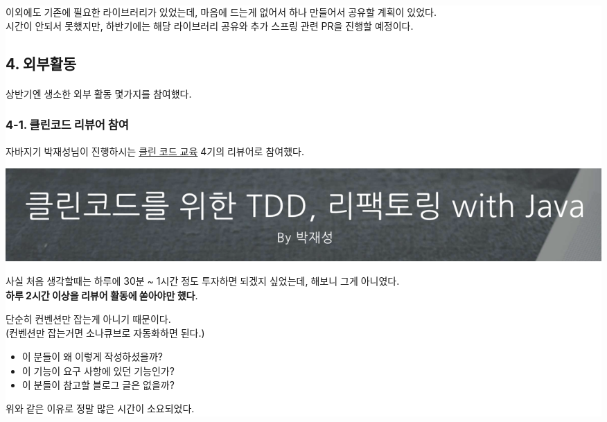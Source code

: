 이외에도 기존에 필요한 라이브러리가 있었는데, 마음에 드는게 없어서 하나 만들어서 공유할 계획이 있었다.  
시간이 안되서 못했지만, 하반기에는 해당 라이브러리 공유와 추가 스프링 관련 PR을 진행할 예정이다.

## 4. 외부활동

상반기엔 생소한 외부 활동 몇가지를 참여했다.

### 4-1. 클린코드 리뷰어 참여

자바지기 박재성님이 진행하시는 [클린 코드 교육](https://edu.nextstep.camp/c/8fWRxNWU/) 4기의 리뷰어로 참여했다.  

![reviewer1](./images/reviewer1.png)

사실 처음 생각할때는 하루에 30분 ~ 1시간 정도 투자하면 되겠지 싶었는데, 해보니 그게 아니였다.  
**하루 2시간 이상을 리뷰어 활동에 쏟아야만 했다**.  
  
단순히 컨벤션만 잡는게 아니기 때문이다.  
(컨벤션만 잡는거면 소나큐브로 자동화하면 된다.)  
  
* 이 분들이 왜 이렇게 작성하셨을까?  
* 이 기능이 요구 사항에 있던 기능인가?
* 이 분들이 참고할 블로그 글은 없을까?

위와 같은 이유로 정말 많은 시간이 소요되었다.
